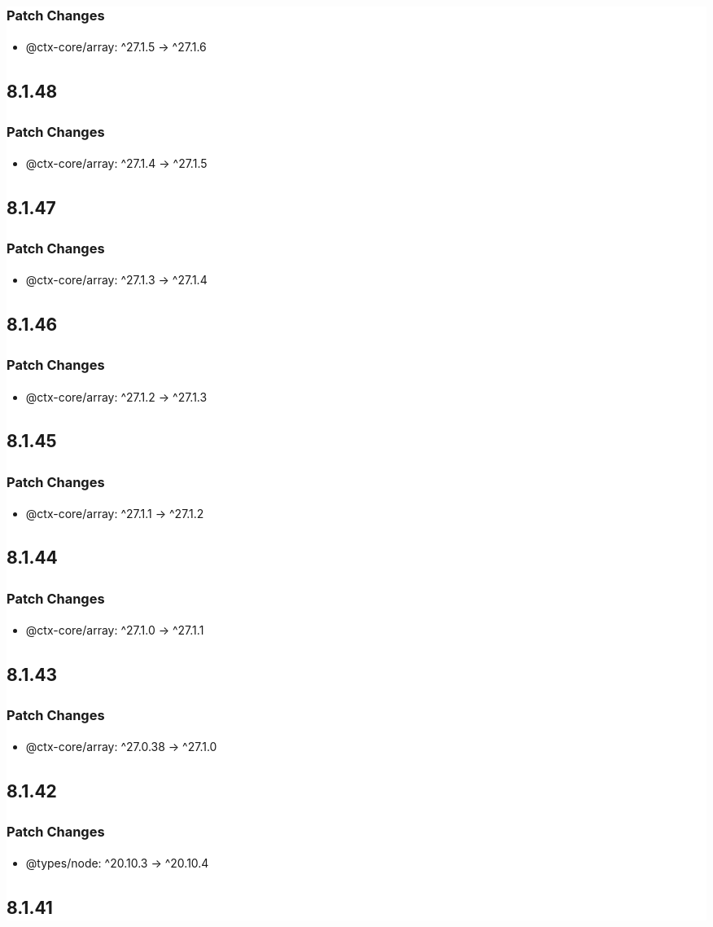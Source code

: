 ### Patch Changes

- @ctx-core/array: ^27.1.5 -> ^27.1.6

## 8.1.48

### Patch Changes

- @ctx-core/array: ^27.1.4 -> ^27.1.5

## 8.1.47

### Patch Changes

- @ctx-core/array: ^27.1.3 -> ^27.1.4

## 8.1.46

### Patch Changes

- @ctx-core/array: ^27.1.2 -> ^27.1.3

## 8.1.45

### Patch Changes

- @ctx-core/array: ^27.1.1 -> ^27.1.2

## 8.1.44

### Patch Changes

- @ctx-core/array: ^27.1.0 -> ^27.1.1

## 8.1.43

### Patch Changes

- @ctx-core/array: ^27.0.38 -> ^27.1.0

## 8.1.42

### Patch Changes

- @types/node: ^20.10.3 -> ^20.10.4

## 8.1.41
